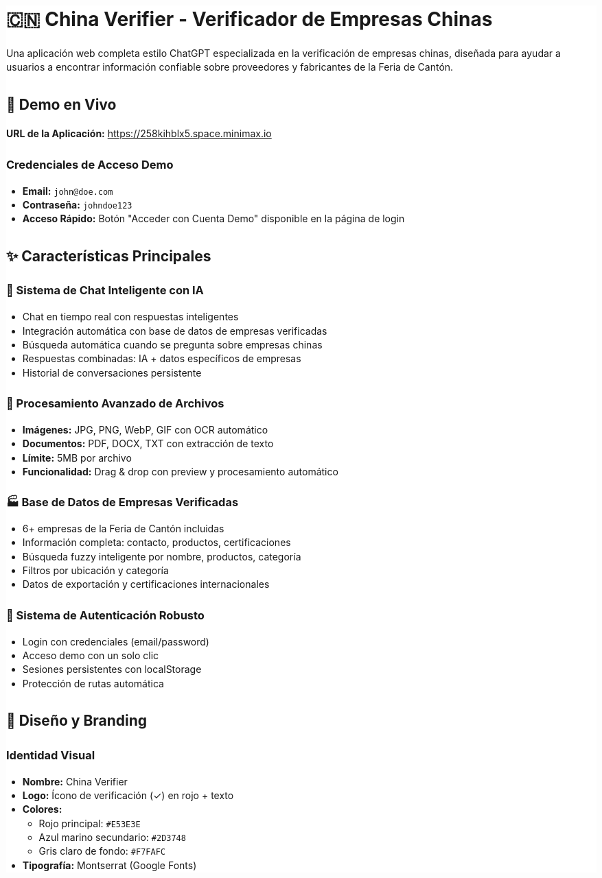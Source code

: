 # 🇨🇳 China Verifier - Verificador de Empresas Chinas

Una aplicación web completa estilo ChatGPT especializada en la verificación de empresas chinas, diseñada para ayudar a usuarios a encontrar información confiable sobre proveedores y fabricantes de la Feria de Cantón.

## 🚀 Demo en Vivo

**URL de la Aplicación:** https://258kihblx5.space.minimax.io

### Credenciales de Acceso Demo
- **Email:** `john@doe.com`
- **Contraseña:** `johndoe123`
- **Acceso Rápido:** Botón "Acceder con Cuenta Demo" disponible en la página de login

## ✨ Características Principales

### 🤖 Sistema de Chat Inteligente con IA
- Chat en tiempo real con respuestas inteligentes
- Integración automática con base de datos de empresas verificadas
- Búsqueda automática cuando se pregunta sobre empresas chinas
- Respuestas combinadas: IA + datos específicos de empresas
- Historial de conversaciones persistente

### 📁 Procesamiento Avanzado de Archivos
- **Imágenes:** JPG, PNG, WebP, GIF con OCR automático
- **Documentos:** PDF, DOCX, TXT con extracción de texto
- **Límite:** 5MB por archivo
- **Funcionalidad:** Drag & drop con preview y procesamiento automático

### 🏭 Base de Datos de Empresas Verificadas
- 6+ empresas de la Feria de Cantón incluidas
- Información completa: contacto, productos, certificaciones
- Búsqueda fuzzy inteligente por nombre, productos, categoría
- Filtros por ubicación y categoría
- Datos de exportación y certificaciones internacionales

### 🔐 Sistema de Autenticación Robusto
- Login con credenciales (email/password)
- Acceso demo con un solo clic
- Sesiones persistentes con localStorage
- Protección de rutas automática

## 🎨 Diseño y Branding

### Identidad Visual
- **Nombre:** China Verifier
- **Logo:** Ícono de verificación (✓) en rojo + texto
- **Colores:** 
  - Rojo principal: `#E53E3E`
  - Azul marino secundario: `#2D3748`
  - Gris claro de fondo: `#F7FAFC`
- **Tipografía:** Montserrat (Google Fonts)

